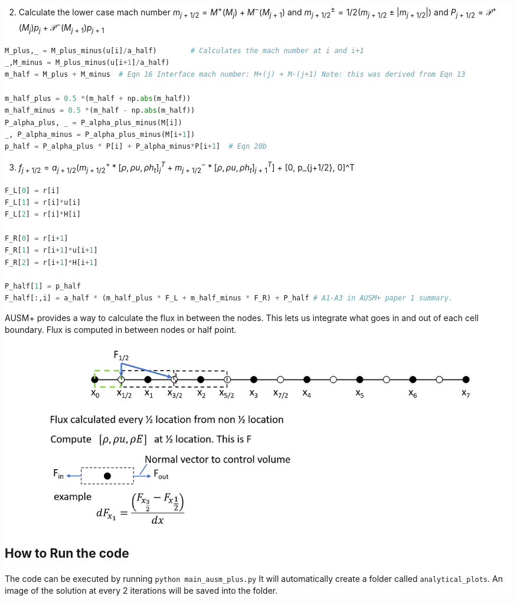 2. Calculate the lower case mach number $`m_{j+1/2} = \textit{M}^{+}(M_j) + \textit{M}^{-}(M_{j+1})`$ and $`m_{j+1/2}^{\pm} = 1/2(m_{j+1/2} \pm |m_{j+1/2}|)`$ and $`P_{j+1/2} = \mathcal{P}^{+}(M_j)p_j + \mathcal{P}^{-}(M_{j+1})p_{j+1}`$ 
```python
M_plus,_ = M_plus_minus(u[i]/a_half)        # Calculates the mach number at i and i+1
_,M_minus = M_plus_minus(u[i+1]/a_half)
m_half = M_plus + M_minus  # Eqn 16 Interface mach number: M+(j) + M-(j+1) Note: this was derived from Eqn 13

m_half_plus = 0.5 *(m_half + np.abs(m_half))
m_half_minus = 0.5 *(m_half - np.abs(m_half))
P_alpha_plus, _ = P_alpha_plus_minus(M[i])
_, P_alpha_minus = P_alpha_plus_minus(M[i+1])
p_half = P_alpha_plus * P[i] + P_alpha_minus*P[i+1]  # Eqn 20b     
```

3. $`f_{j+1/2} = a_{j+1/2} (m^{+}_{j+1/2} * [\rho, \rho u, \rho h_t]_{j}^T + m^{-}_{j+1/2} * [\rho, \rho u, \rho h_t]_{j+1}^T]`$ + [0, p_{j+1/2}, 0]^T

```python
F_L[0] = r[i]
F_L[1] = r[i]*u[i] 
F_L[2] = r[i]*H[i]

F_R[0] = r[i+1]
F_R[1] = r[i+1]*u[i+1] 
F_R[2] = r[i+1]*H[i+1]

P_half[1] = p_half
F_half[:,i] = a_half * (m_half_plus * F_L + m_half_minus * F_R) + P_half # A1-A3 in AUSM+ paper 1 summary. 
```

AUSM+ provides a way to calculate the flux in between the nodes. This lets us integrate what goes in and out of each cell boundary. Flux is computed in between nodes or half point. 
<p align="center">
    <img src="../ausm/domain.png" alt="Domain" width="85%"/>
</p>


## How to Run the code 

The code can be executed by running `python main_ausm_plus.py` It will automatically create a folder called `analytical_plots`. An image of the solution at every 2 iterations will be saved into the folder. 


